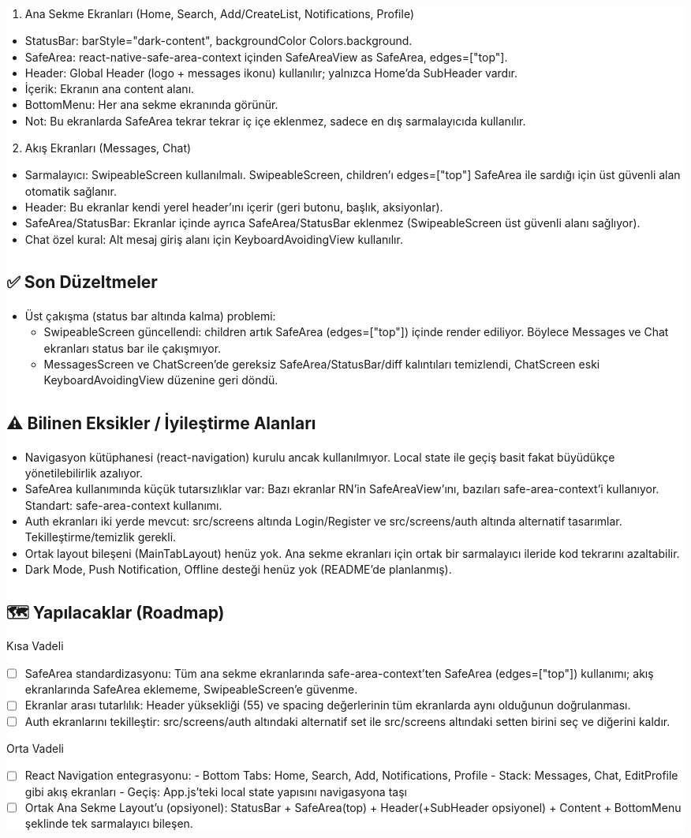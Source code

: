 1. Ana Sekme Ekranları (Home, Search, Add/CreateList, Notifications, Profile)

- StatusBar: barStyle="dark-content", backgroundColor Colors.background.
- SafeArea: react-native-safe-area-context içinden SafeAreaView as SafeArea, edges=["top"].
- Header: Global Header (logo + messages ikonu) kullanılır; yalnızca Home’da SubHeader vardır.
- İçerik: Ekranın ana content alanı.
- BottomMenu: Her ana sekme ekranında görünür.
- Not: Bu ekranlarda SafeArea tekrar tekrar iç içe eklenmez, sadece en dış sarmalayıcıda kullanılır.

2. Akış Ekranları (Messages, Chat)

- Sarmalayıcı: SwipeableScreen kullanılmalı. SwipeableScreen, children’ı edges=["top"] SafeArea ile
  sardığı için üst güvenli alan otomatik sağlanır.
- Header: Bu ekranlar kendi yerel header’ını içerir (geri butonu, başlık, aksiyonlar).
- SafeArea/StatusBar: Ekranlar içinde ayrıca SafeArea/StatusBar eklenmez (SwipeableScreen üst
  güvenli alanı sağlıyor).
- Chat özel kural: Alt mesaj giriş alanı için KeyboardAvoidingView kullanılır.

## ✅ Son Düzeltmeler

- Üst çakışma (status bar altında kalma) problemi:
  - SwipeableScreen güncellendi: children artık SafeArea (edges=["top"]) içinde render ediliyor.
    Böylece Messages ve Chat ekranları status bar ile çakışmıyor.
  - MessagesScreen ve ChatScreen’de gereksiz SafeArea/StatusBar/diff kalıntıları temizlendi,
    ChatScreen eski KeyboardAvoidingView düzenine geri döndü.

## ⚠️ Bilinen Eksikler / İyileştirme Alanları

- Navigasyon kütüphanesi (react-navigation) kurulu ancak kullanılmıyor. Local state ile geçiş basit
  fakat büyüdükçe yönetilebilirlik azalıyor.
- SafeArea kullanımında küçük tutarsızlıklar var: Bazı ekranlar RN’in SafeAreaView’ını, bazıları
  safe-area-context’i kullanıyor. Standart: safe-area-context kullanımı.
- Auth ekranları iki yerde mevcut: src/screens altında Login/Register ve src/screens/auth altında
  alternatif tasarımlar. Tekilleştirme/temizlik gerekli.
- Ortak layout bileşeni (MainTabLayout) henüz yok. Ana sekme ekranları için ortak bir sarmalayıcı
  ileride kod tekrarını azaltabilir.
- Dark Mode, Push Notification, Offline desteği henüz yok (README’de planlanmış).

## 🗺️ Yapılacaklar (Roadmap)

Kısa Vadeli

- [ ] SafeArea standardizasyonu: Tüm ana sekme ekranlarında safe-area-context’ten SafeArea
      (edges=["top"]) kullanımı; akış ekranlarında SafeArea eklememe, SwipeableScreen’e güvenme.
- [ ] Ekranlar arası tutarlılık: Header yüksekliği (55) ve spacing değerlerinin tüm ekranlarda aynı
      olduğunun doğrulanması.
- [ ] Auth ekranlarını tekilleştir: src/screens/auth altındaki alternatif set ile src/screens
      altındaki setten birini seç ve diğerini kaldır.

Orta Vadeli

- [ ] React Navigation entegrasyonu: - Bottom Tabs: Home, Search, Add, Notifications, Profile -
      Stack: Messages, Chat, EditProfile gibi akış ekranları - Geçiş: App.js’teki local state
      yapısını navigasyona taşı
- [ ] Ortak Ana Sekme Layout’u (opsiyonel): StatusBar + SafeArea(top) + Header(+SubHeader
      opsiyonel) + Content + BottomMenu şeklinde tek sarmalayıcı bileşen.
